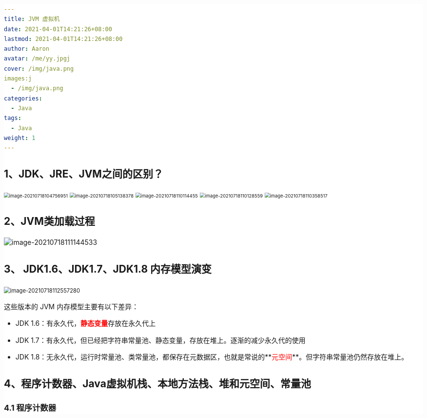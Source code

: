 ```yaml
---
title: JVM 虚拟机
date: 2021-04-01T14:21:26+08:00
lastmod: 2021-04-01T14:21:26+08:00
author: Aaron
avatar: /me/yy.jpgj
cover: /img/java.png
images:j
  - /img/java.png
categories:
  - Java
tags:
  - Java
weight: 1
---
```


## 1、JDK、JRE、JVM之间的区别？

<img src="https://gitee.com/aaronlynn/picture/raw/master/img/image-20210718104756951.png" alt="image-20210718104756951" style="zoom: 67%;" /> 

<img src="https://gitee.com/aaronlynn/picture/raw/master/img/image-20210718105138378.png" alt="image-20210718105138378" style="zoom:67%;" /> 

<img src="https://gitee.com/aaronlynn/picture/raw/master/img/image-20210718110114455.png" alt="image-20210718110114455" style="zoom: 67%;" /> 

<img src="https://gitee.com/aaronlynn/picture/raw/master/img/image-20210718110128559.png" alt="image-20210718110128559" style="zoom: 67%;" /> 

<img src="https://gitee.com/aaronlynn/picture/raw/master/img/image-20210718110358517.png" alt="image-20210718110358517" style="zoom: 67%;" /> 

## 2、JVM类加载过程

![image-20210718111144533](https://gitee.com/aaronlynn/picture/raw/master/img/image-20210718111144533.png)

## 3、 **JDK1.6、JDK1.7、JDK1.8 内存模型演变** 

<img src="https://gitee.com/aaronlynn/picture/raw/master/img/image-20210718112557280.png" alt="image-20210718112557280" style="zoom:80%;" /> 

这些版本的 JVM 内存模型主要有以下差异：

- JDK 1.6：有永久代，<font color='red'>**静态变量**</font>存放在永久代上
- JDK 1.7：有永久代，但已经把字符串常量池、静态变量，存放在堆上。逐渐的减少永久代的使用

- JDK 1.8：无永久代，运行时常量池、类常量池，都保存在元数据区，也就是常说的**<font color = "red">元空间</font>**。但字符串常量池仍然存放在堆上。

## 4、程序计数器、Java虚拟机栈、本地方法栈、堆和元空间、常量池

### 4.1 程序计数器

